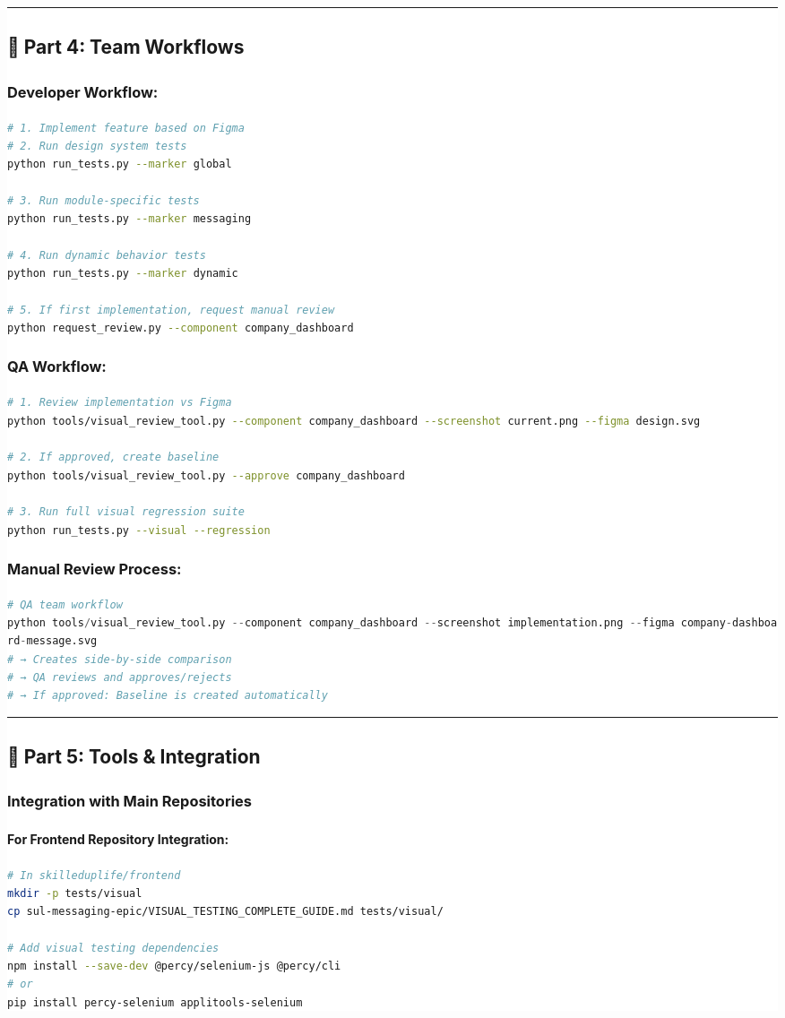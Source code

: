 
---

## 👥 **Part 4: Team Workflows**

### **Developer Workflow:**
```bash
# 1. Implement feature based on Figma
# 2. Run design system tests
python run_tests.py --marker global

# 3. Run module-specific tests  
python run_tests.py --marker messaging

# 4. Run dynamic behavior tests
python run_tests.py --marker dynamic

# 5. If first implementation, request manual review
python request_review.py --component company_dashboard
```

### **QA Workflow:**
```bash
# 1. Review implementation vs Figma
python tools/visual_review_tool.py --component company_dashboard --screenshot current.png --figma design.svg

# 2. If approved, create baseline
python tools/visual_review_tool.py --approve company_dashboard

# 3. Run full visual regression suite
python run_tests.py --visual --regression
```

### **Manual Review Process:**
```python
# QA team workflow
python tools/visual_review_tool.py --component company_dashboard --screenshot implementation.png --figma company-dashboard-message.svg
# → Creates side-by-side comparison
# → QA reviews and approves/rejects
# → If approved: Baseline is created automatically
```

---

## 🔧 **Part 5: Tools & Integration**

### **Integration with Main Repositories**

#### **For Frontend Repository Integration:**
```bash
# In skilleduplife/frontend
mkdir -p tests/visual
cp sul-messaging-epic/VISUAL_TESTING_COMPLETE_GUIDE.md tests/visual/

# Add visual testing dependencies
npm install --save-dev @percy/selenium-js @percy/cli
# or
pip install percy-selenium applitools-selenium
```
